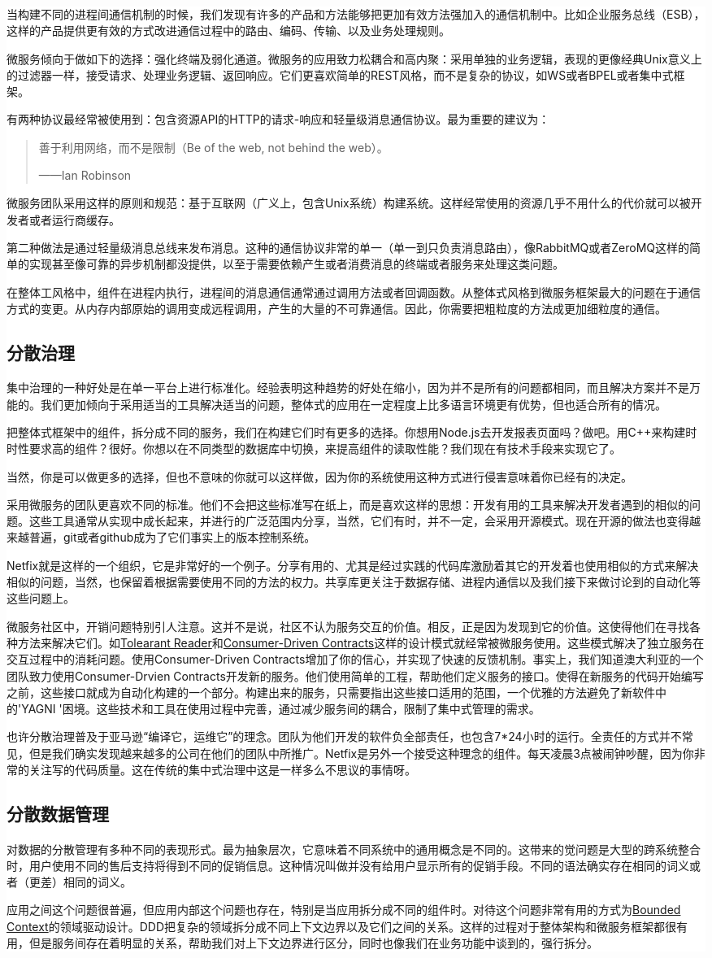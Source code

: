 当构建不同的进程间通信机制的时候，我们发现有许多的产品和方法能够把更加有效方法强加入的通信机制中。比如企业服务总线（ESB），这样的产品提供更有效的方式改进通信过程中的路由、编码、传输、以及业务处理规则。

微服务倾向于做如下的选择：强化终端及弱化通道。微服务的应用致力松耦合和高内聚：采用单独的业务逻辑，表现的更像经典Unix意义上的过滤器一样，接受请求、处理业务逻辑、返回响应。它们更喜欢简单的REST风格，而不是复杂的协议，如WS或者BPEL或者集中式框架。

有两种协议最经常被使用到：包含资源API的HTTP的请求-响应和轻量级消息通信协议。最为重要的建议为：

> 善于利用网络，而不是限制（Be of the web, not behind the web）。
>
> ——Ian Robinson

微服务团队采用这样的原则和规范：基于互联网（广义上，包含Unix系统）构建系统。这样经常使用的资源几乎不用什么的代价就可以被开发者或者运行商缓存。

第二种做法是通过轻量级消息总线来发布消息。这种的通信协议非常的单一（单一到只负责消息路由），像RabbitMQ或者ZeroMQ这样的简单的实现甚至像可靠的异步机制都没提供，以至于需要依赖产生或者消费消息的终端或者服务来处理这类问题。

在整体工风格中，组件在进程内执行，进程间的消息通信通常通过调用方法或者回调函数。从整体式风格到微服务框架最大的问题在于通信方式的变更。从内存内部原始的调用变成远程调用，产生的大量的不可靠通信。因此，你需要把粗粒度的方法成更加细粒度的通信。

## 分散治理

 

集中治理的一种好处是在单一平台上进行标准化。经验表明这种趋势的好处在缩小，因为并不是所有的问题都相同，而且解决方案并不是万能的。我们更加倾向于采用适当的工具解决适当的问题，整体式的应用在一定程度上比多语言环境更有优势，但也适合所有的情况。

把整体式框架中的组件，拆分成不同的服务，我们在构建它们时有更多的选择。你想用Node.js去开发报表页面吗？做吧。用C++来构建时时性要求高的组件？很好。你想以在不同类型的数据库中切换，来提高组件的读取性能？我们现在有技术手段来实现它了。

当然，你是可以做更多的选择，但也不意味的你就可以这样做，因为你的系统使用这种方式进行侵害意味着你已经有的决定。

采用微服务的团队更喜欢不同的标准。他们不会把这些标准写在纸上，而是喜欢这样的思想：开发有用的工具来解决开发者遇到的相似的问题。这些工具通常从实现中成长起来，并进行的广泛范围内分享，当然，它们有时，并不一定，会采用开源模式。现在开源的做法也变得越来越普遍，git或者github成为了它们事实上的版本控制系统。

Netfix就是这样的一个组织，它是非常好的一个例子。分享有用的、尤其是经过实践的代码库激励着其它的开发着也使用相似的方式来解决相似的问题，当然，也保留着根据需要使用不同的方法的权力。共享库更关注于数据存储、进程内通信以及我们接下来做讨论到的自动化等这些问题上。

微服务社区中，开销问题特别引人注意。这并不是说，社区不认为服务交互的价值。相反，正是因为发现到它的价值。这使得他们在寻找各种方法来解决它们。如[Tolearant Reader](http://martinfowler.com/bliki/TolerantReader.html)和[Consumer-Driven Contracts](http://martinfowler.com/articles/consumerDrivenContracts.html)这样的设计模式就经常被微服务使用。这些模式解决了独立服务在交互过程中的消耗问题。使用Consumer-Driven Contracts增加了你的信心，并实现了快速的反馈机制。事实上，我们知道澳大利亚的一个团队致力使用Consumer-Drvien Contracts开发新的服务。他们使用简单的工程，帮助他们定义服务的接口。使得在新服务的代码开始编写之前，这些接口就成为自动化构建的一个部分。构建出来的服务，只需要指出这些接口适用的范围，一个优雅的方法避免了新软件中的'YAGNI '困境。这些技术和工具在使用过程中完善，通过减少服务间的耦合，限制了集中式管理的需求。

也许分散治理普及于亚马逊“编译它，运维它”的理念。团队为他们开发的软件负全部责任，也包含7*24小时的运行。全责任的方式并不常见，但是我们确实发现越来越多的公司在他们的团队中所推广。Netfix是另外一个接受这种理念的组件。每天凌晨3点被闹钟吵醒，因为你非常的关注写的代码质量。这在传统的集中式治理中这是一样多么不思议的事情呀。

## 分散数据管理

 

对数据的分散管理有多种不同的表现形式。最为抽象层次，它意味着不同系统中的通用概念是不同的。这带来的觉问题是大型的跨系统整合时，用户使用不同的售后支持将得到不同的促销信息。这种情况叫做并没有给用户显示所有的促销手段。不同的语法确实存在相同的词义或者（更差）相同的词义。

应用之间这个问题很普遍，但应用内部这个问题也存在，特别是当应用拆分成不同的组件时。对待这个问题非常有用的方式为[Bounded Context](http://martinfowler.com/bliki/BoundedContext.html)的领域驱动设计。DDD把复杂的领域拆分成不同上下文边界以及它们之间的关系。这样的过程对于整体架构和微服务框架都很有用，但是服务间存在着明显的关系，帮助我们对上下文边界进行区分，同时也像我们在业务功能中谈到的，强行拆分。
